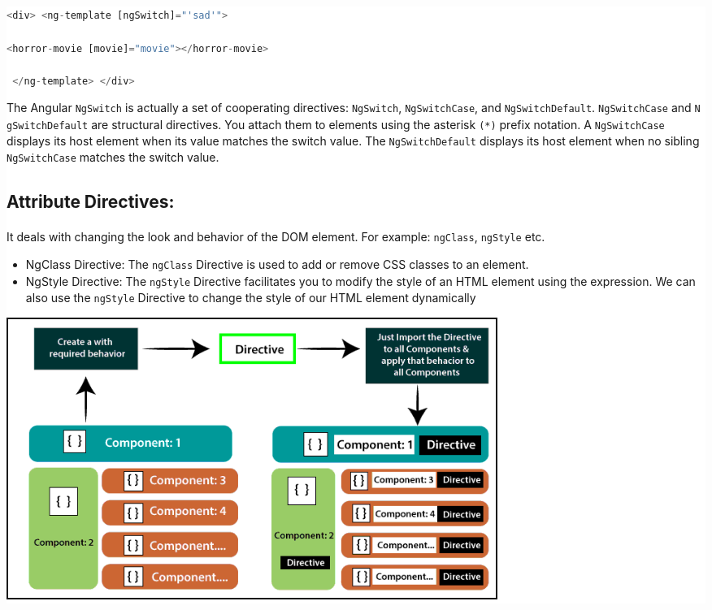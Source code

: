 ```typescript
<div> <ng-template [ngSwitch]="'sad'">

<horror-movie [movie]="movie"></horror-movie>

 </ng-template> </div>

```

The Angular `NgSwitch` is actually a set of cooperating directives: `NgSwitch`, `NgSwitchCase`, and `NgSwitchDefault`.
`NgSwitchCase` and `NgSwitchDefault` are structural directives. You attach them to elements using the asterisk `(*)`
prefix notation. A `NgSwitchCase` displays its host element when its value matches the switch value.
The `NgSwitchDefault` displays its host element when no sibling `NgSwitchCase` matches the switch value.




Attribute Directives:
----------------

It deals with changing the look and behavior of the DOM element. For example: `ngClass`, `ngStyle` etc.

- NgClass Directive: The `ngClass` Directive is used to add or remove CSS classes to an element.
- NgStyle Directive: The `ngStyle` Directive facilitates you to modify the style of an HTML element using the
  expression. We can also use the `ngStyle` Directive to change the style of our HTML element dynamically

 <img src="images/Attributes-Directives.png" width="600" border="2" />
